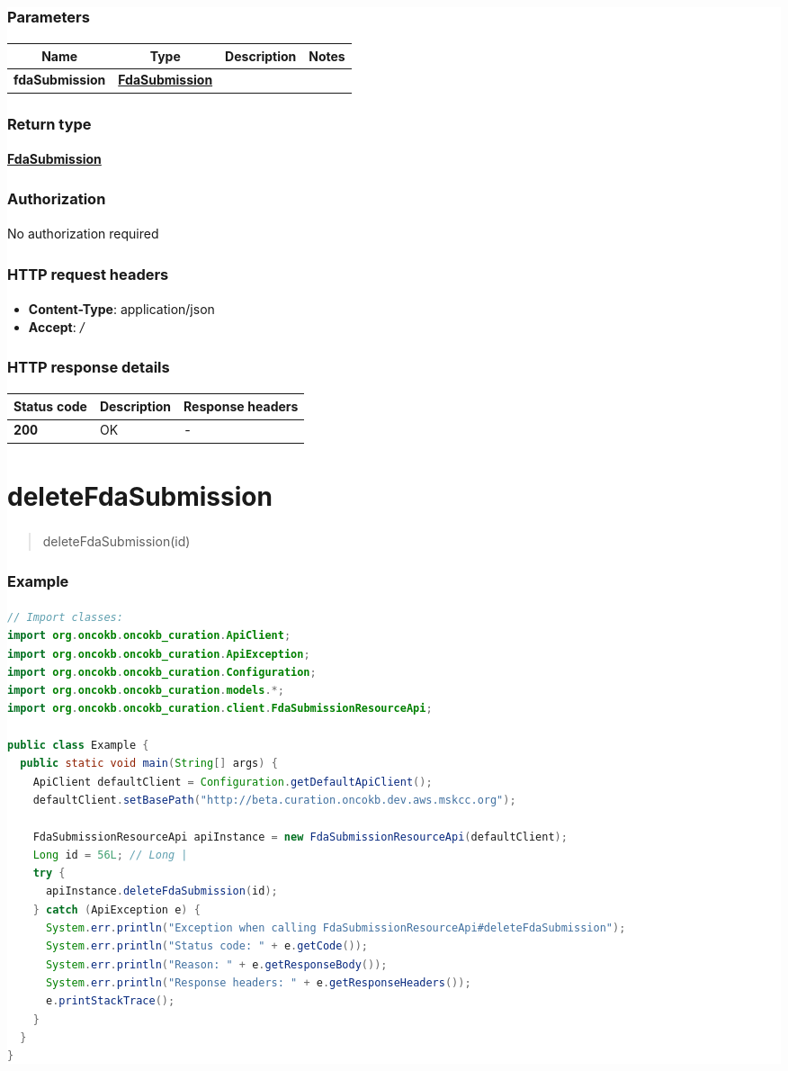 ### Parameters

Name | Type | Description  | Notes
------------- | ------------- | ------------- | -------------
 **fdaSubmission** | [**FdaSubmission**](FdaSubmission.md)|  |

### Return type

[**FdaSubmission**](FdaSubmission.md)

### Authorization

No authorization required

### HTTP request headers

 - **Content-Type**: application/json
 - **Accept**: */*

### HTTP response details
| Status code | Description | Response headers |
|-------------|-------------|------------------|
**200** | OK |  -  |

<a name="deleteFdaSubmission"></a>
# **deleteFdaSubmission**
> deleteFdaSubmission(id)



### Example
```java
// Import classes:
import org.oncokb.oncokb_curation.ApiClient;
import org.oncokb.oncokb_curation.ApiException;
import org.oncokb.oncokb_curation.Configuration;
import org.oncokb.oncokb_curation.models.*;
import org.oncokb.oncokb_curation.client.FdaSubmissionResourceApi;

public class Example {
  public static void main(String[] args) {
    ApiClient defaultClient = Configuration.getDefaultApiClient();
    defaultClient.setBasePath("http://beta.curation.oncokb.dev.aws.mskcc.org");

    FdaSubmissionResourceApi apiInstance = new FdaSubmissionResourceApi(defaultClient);
    Long id = 56L; // Long | 
    try {
      apiInstance.deleteFdaSubmission(id);
    } catch (ApiException e) {
      System.err.println("Exception when calling FdaSubmissionResourceApi#deleteFdaSubmission");
      System.err.println("Status code: " + e.getCode());
      System.err.println("Reason: " + e.getResponseBody());
      System.err.println("Response headers: " + e.getResponseHeaders());
      e.printStackTrace();
    }
  }
}
```
